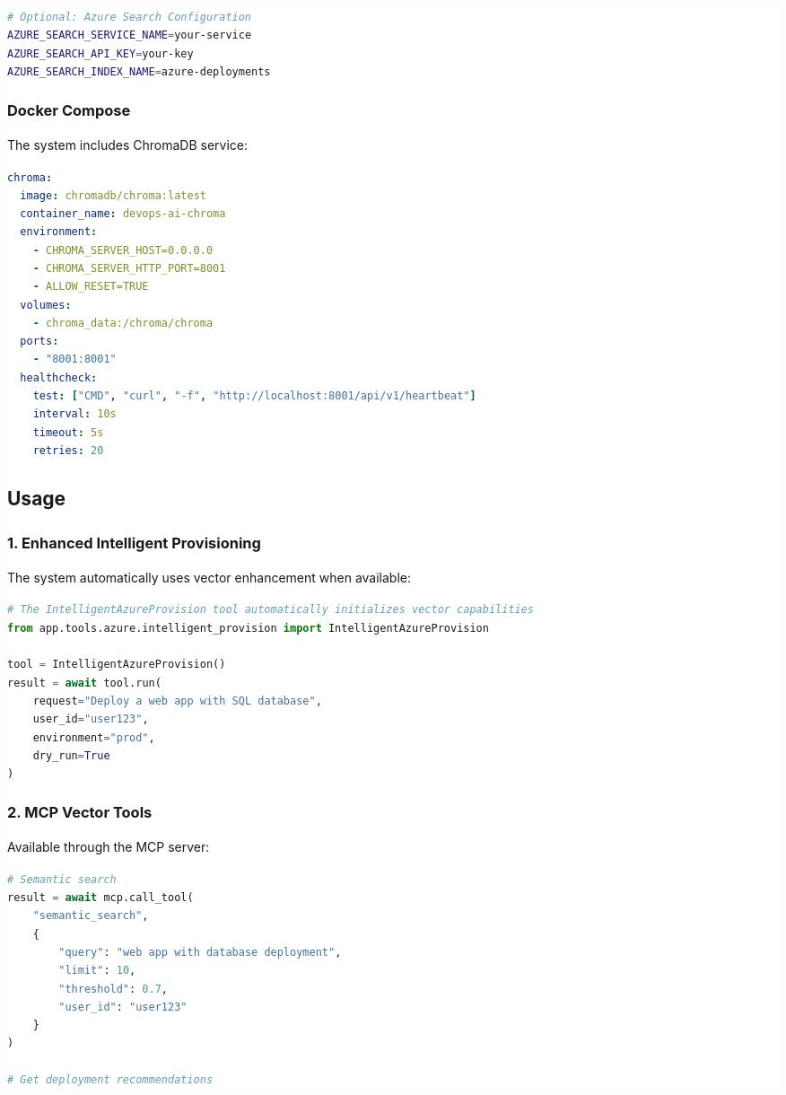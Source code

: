 ```bash
# Optional: Azure Search Configuration
AZURE_SEARCH_SERVICE_NAME=your-service
AZURE_SEARCH_API_KEY=your-key
AZURE_SEARCH_INDEX_NAME=azure-deployments
```

### Docker Compose

The system includes ChromaDB service:

```yaml
chroma:
  image: chromadb/chroma:latest
  container_name: devops-ai-chroma
  environment:
    - CHROMA_SERVER_HOST=0.0.0.0
    - CHROMA_SERVER_HTTP_PORT=8001
    - ALLOW_RESET=TRUE
  volumes:
    - chroma_data:/chroma/chroma
  ports:
    - "8001:8001"
  healthcheck:
    test: ["CMD", "curl", "-f", "http://localhost:8001/api/v1/heartbeat"]
    interval: 10s
    timeout: 5s
    retries: 20
```

## Usage

### 1. Enhanced Intelligent Provisioning

The system automatically uses vector enhancement when available:

```python
# The IntelligentAzureProvision tool automatically initializes vector capabilities
from app.tools.azure.intelligent_provision import IntelligentAzureProvision

tool = IntelligentAzureProvision()
result = await tool.run(
    request="Deploy a web app with SQL database",
    user_id="user123",
    environment="prod",
    dry_run=True
)
```

### 2. MCP Vector Tools

Available through the MCP server:

```python
# Semantic search
result = await mcp.call_tool(
    "semantic_search",
    {
        "query": "web app with database deployment",
        "limit": 10,
        "threshold": 0.7,
        "user_id": "user123"
    }
)

# Get deployment recommendations
```